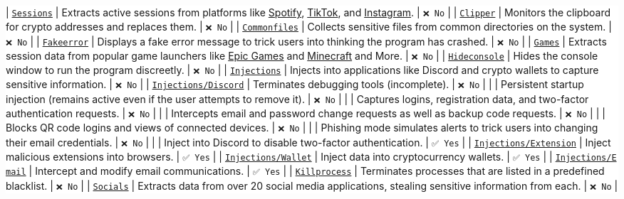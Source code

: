 | [`Sessions`](apps/malware/modules/sessions/sessions.js)                    | Extracts active sessions from platforms like [Spotify](https://spotify.com/), [TikTok](https://tiktok.com/), and [Instagram](https://instagram.com/).                                                                           | `❌ No`  |
| [`Clipper`](apps/malware/modules/clipper/clipper.js)                       | Monitors the clipboard for crypto addresses and replaces them.                                                                                                                                                                  | `❌ No`  |
| [`Commonfiles`](apps/malware/modules/commonfiles/commonfiles.js)           | Collects sensitive files from common directories on the system.                                                                                                                                                                 | `❌ No`  |
| [`Fakeerror`](apps/malware/modules/fakeerror/fakeerror.js)                 | Displays a fake error message to trick users into thinking the program has crashed.                                                                                                                                             | `❌ No`  |
| [`Games`](apps/malware/modules/games/games.js)                             | Extracts session data from popular game launchers like [Epic Games](https://epicgames.com/) and [Minecraft](https://minecraft.net/) and More.                                                                                   | `❌ No`  |
| [`Hideconsole`](apps/malware/modules/hideconsole/hideconsole.js)           | Hides the console window to run the program discreetly.                                                                                                                                                                         | `❌ No`  |
| [`Injections`](apps/malware/modules/injections)                            | Injects into applications like Discord and crypto wallets to capture sensitive information.                                                                                                                                     | `❌ No`  |
| [`Injections/Discord`](apps/malware/modules/injections/discord/discord.js) | Terminates debugging tools (incomplete).                                                                                                                                                                                        | `❌ No`  |
|                                                                            | Persistent startup injection (remains active even if the user attempts to remove it).                                                                                                                                           | `❌ No`  |
|                                                                            | Captures logins, registration data, and two-factor authentication requests.                                                                                                                                                     | `❌ No`  |
|                                                                            | Intercepts email and password change requests as well as backup code requests.                                                                                                                                                  | `❌ No`  |
|                                                                            | Blocks QR code logins and views of connected devices.                                                                                                                                                                           | `❌ No`  |
|                                                                            | Phishing mode simulates alerts to trick users into changing their email credentials.                                                                                                                                            | `❌ No`  |
|                                                                            | Inject into Discord to disable two-factor authentication.                                                                                                                                                                       | `✅ Yes` |
| [`Injections/Extension`](https://ko-fi.com/A0A11481X5)                     | Inject malicious extensions into browsers.                                                                                                                                                                                      | `✅ Yes` |
| [`Injections/Wallet`](https://ko-fi.com/A0A11481X5)                        | Inject data into cryptocurrency wallets.                                                                                                                                                                                        | `✅ Yes` |
| [`Injections/Email`](https://ko-fi.com/A0A11481X5)                         | Intercept and modify email communications.                                                                                                                                                                                      | `✅ Yes` |
| [`Killprocess`](apps/malware/modules/killprocess/killprocess.js)           | Terminates processes that are listed in a predefined blacklist.                                                                                                                                                                 | `❌ No`  |
| [`Socials`](apps/malware/modules/socials/socials.js)                       | Extracts data from over 20 social media applications, stealing sensitive information from each.                                                                                                                                 | `❌ No`  |